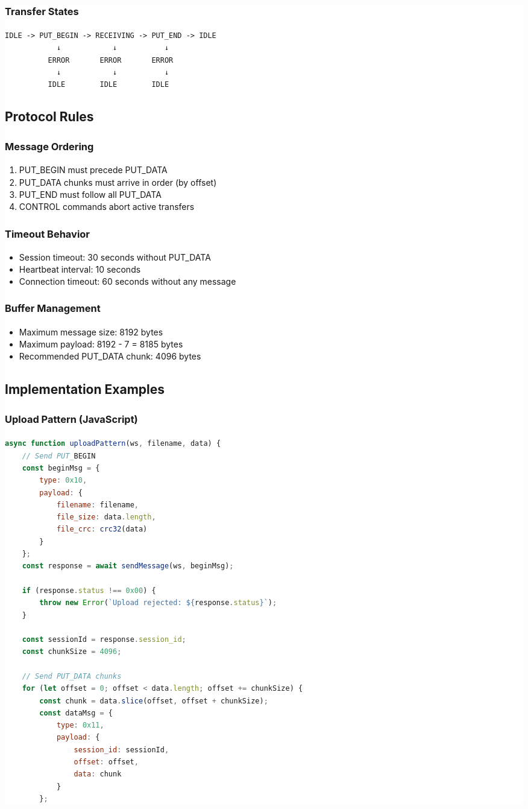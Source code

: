 ### Transfer States
```
IDLE -> PUT_BEGIN -> RECEIVING -> PUT_END -> IDLE
            ↓            ↓           ↓
          ERROR       ERROR       ERROR
            ↓            ↓           ↓
          IDLE        IDLE        IDLE
```

## Protocol Rules

### Message Ordering
1. PUT_BEGIN must precede PUT_DATA
2. PUT_DATA chunks must arrive in order (by offset)
3. PUT_END must follow all PUT_DATA
4. CONTROL commands abort active transfers

### Timeout Behavior
- Session timeout: 30 seconds without PUT_DATA
- Heartbeat interval: 10 seconds
- Connection timeout: 60 seconds without any message

### Buffer Management
- Maximum message size: 8192 bytes
- Maximum payload: 8192 - 7 = 8185 bytes
- Recommended PUT_DATA chunk: 4096 bytes

## Implementation Examples

### Upload Pattern (JavaScript)
```javascript
async function uploadPattern(ws, filename, data) {
    // Send PUT_BEGIN
    const beginMsg = {
        type: 0x10,
        payload: {
            filename: filename,
            file_size: data.length,
            file_crc: crc32(data)
        }
    };
    const response = await sendMessage(ws, beginMsg);

    if (response.status !== 0x00) {
        throw new Error(`Upload rejected: ${response.status}`);
    }

    const sessionId = response.session_id;
    const chunkSize = 4096;

    // Send PUT_DATA chunks
    for (let offset = 0; offset < data.length; offset += chunkSize) {
        const chunk = data.slice(offset, offset + chunkSize);
        const dataMsg = {
            type: 0x11,
            payload: {
                session_id: sessionId,
                offset: offset,
                data: chunk
            }
        };
```
